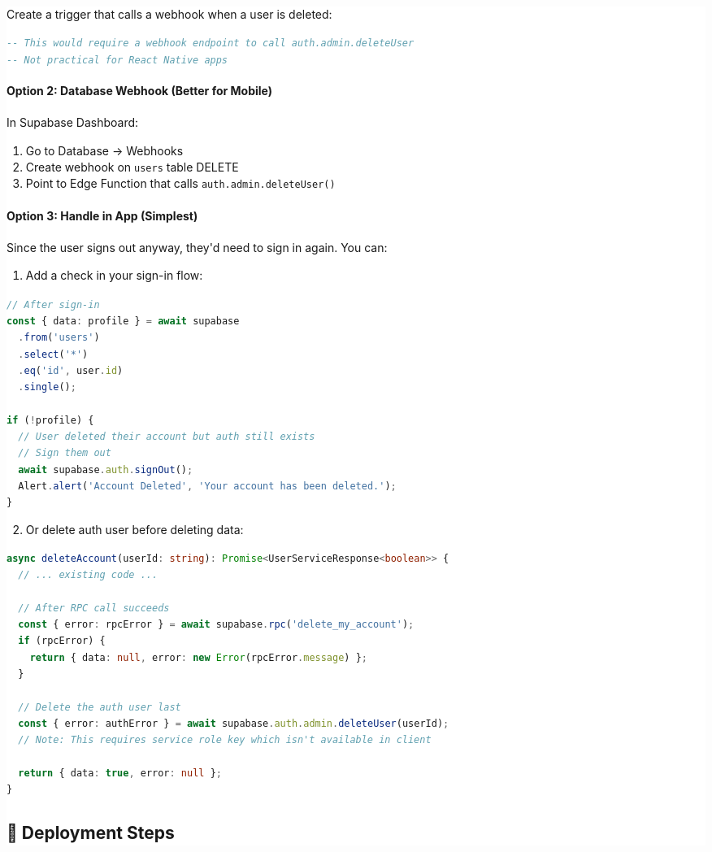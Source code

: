 Create a trigger that calls a webhook when a user is deleted:

```sql
-- This would require a webhook endpoint to call auth.admin.deleteUser
-- Not practical for React Native apps
```

#### Option 2: Database Webhook (Better for Mobile)

In Supabase Dashboard:
1. Go to Database → Webhooks
2. Create webhook on `users` table DELETE
3. Point to Edge Function that calls `auth.admin.deleteUser()`

#### Option 3: Handle in App (Simplest)

Since the user signs out anyway, they'd need to sign in again. You can:

1. Add a check in your sign-in flow:
```typescript
// After sign-in
const { data: profile } = await supabase
  .from('users')
  .select('*')
  .eq('id', user.id)
  .single();

if (!profile) {
  // User deleted their account but auth still exists
  // Sign them out
  await supabase.auth.signOut();
  Alert.alert('Account Deleted', 'Your account has been deleted.');
}
```

2. Or delete auth user before deleting data:
```typescript
async deleteAccount(userId: string): Promise<UserServiceResponse<boolean>> {
  // ... existing code ...
  
  // After RPC call succeeds
  const { error: rpcError } = await supabase.rpc('delete_my_account');
  if (rpcError) {
    return { data: null, error: new Error(rpcError.message) };
  }
  
  // Delete the auth user last
  const { error: authError } = await supabase.auth.admin.deleteUser(userId);
  // Note: This requires service role key which isn't available in client
  
  return { data: true, error: null };
}
```

## 🚀 Deployment Steps
